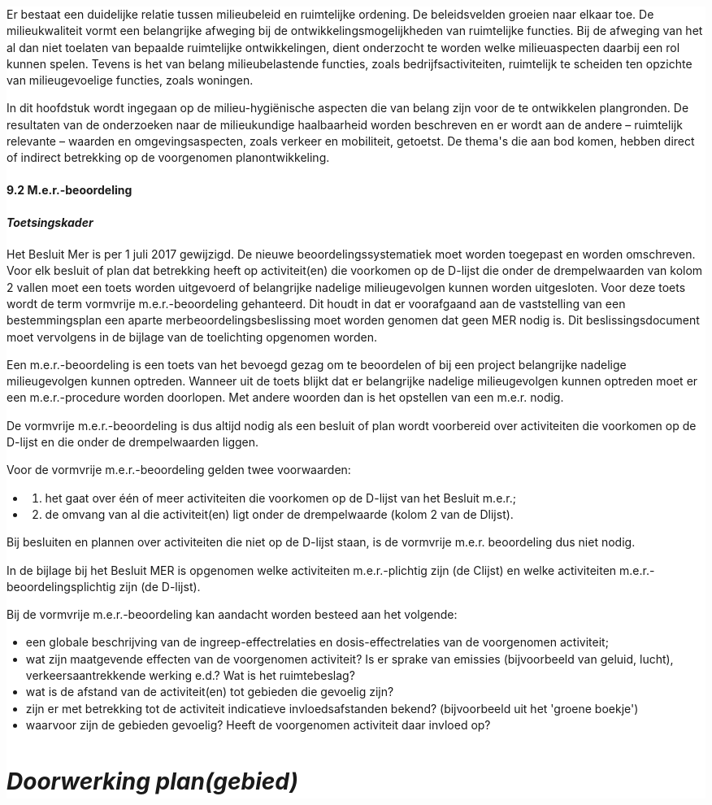 Er bestaat een duidelijke relatie tussen milieubeleid en ruimtelijke ordening. De beleidsvelden groeien naar elkaar toe. De milieukwaliteit vormt een belangrijke afweging bij de ontwikkelingsmogelijkheden van ruimtelijke functies. Bij de afweging van het al dan niet toelaten van bepaalde ruimtelijke ontwikkelingen, dient onderzocht te worden welke milieuaspecten daarbij een rol kunnen spelen. Tevens is het van belang milieubelastende functies, zoals bedrijfsactiviteiten, ruimtelijk te scheiden ten opzichte van milieugevoelige functies, zoals woningen.

In dit hoofdstuk wordt ingegaan op de milieu-hygiënische aspecten die van belang zijn voor de te ontwikkelen plangronden. De resultaten van de onderzoeken naar de milieukundige haalbaarheid worden beschreven en er wordt aan de andere – ruimtelijk relevante – waarden en omgevingsaspecten, zoals verkeer en mobiliteit, getoetst. De thema's die aan bod komen, hebben direct of indirect betrekking op de voorgenomen planontwikkeling.

#### <span id="page-41-2"></span>**9.2 M.e.r.-beoordeling**

#### *Toetsingskader*

Het Besluit Mer is per 1 juli 2017 gewijzigd. De nieuwe beoordelingssystematiek moet worden toegepast en worden omschreven. Voor elk besluit of plan dat betrekking heeft op activiteit(en) die voorkomen op de D-lijst die onder de drempelwaarden van kolom 2 vallen moet een toets worden uitgevoerd of belangrijke nadelige milieugevolgen kunnen worden uitgesloten. Voor deze toets wordt de term vormvrije m.e.r.-beoordeling gehanteerd. Dit houdt in dat er voorafgaand aan de vaststelling van een bestemmingsplan een aparte merbeoordelingsbeslissing moet worden genomen dat geen MER nodig is. Dit beslissingsdocument moet vervolgens in de bijlage van de toelichting opgenomen worden.

Een m.e.r.-beoordeling is een toets van het bevoegd gezag om te beoordelen of bij een project belangrijke nadelige milieugevolgen kunnen optreden. Wanneer uit de toets blijkt dat er belangrijke nadelige milieugevolgen kunnen optreden moet er een m.e.r.-procedure worden doorlopen. Met andere woorden dan is het opstellen van een m.e.r. nodig.

De vormvrije m.e.r.-beoordeling is dus altijd nodig als een besluit of plan wordt voorbereid over activiteiten die voorkomen op de D-lijst en die onder de drempelwaarden liggen.

Voor de vormvrije m.e.r.-beoordeling gelden twee voorwaarden:

- 1. het gaat over één of meer activiteiten die voorkomen op de D-lijst van het Besluit m.e.r.;
- 2. de omvang van al die activiteit(en) ligt onder de drempelwaarde (kolom 2 van de Dlijst).

Bij besluiten en plannen over activiteiten die niet op de D-lijst staan, is de vormvrije m.e.r. beoordeling dus niet nodig.

In de bijlage bij het Besluit MER is opgenomen welke activiteiten m.e.r.-plichtig zijn (de Clijst) en welke activiteiten m.e.r.-beoordelingsplichtig zijn (de D-lijst).

Bij de vormvrije m.e.r.-beoordeling kan aandacht worden besteed aan het volgende:

- een globale beschrijving van de ingreep-effectrelaties en dosis-effectrelaties van de voorgenomen activiteit;
- wat zijn maatgevende effecten van de voorgenomen activiteit? Is er sprake van emissies (bijvoorbeeld van geluid, lucht), verkeersaantrekkende werking e.d.? Wat is het ruimtebeslag?
- wat is de afstand van de activiteit(en) tot gebieden die gevoelig zijn?
- zijn er met betrekking tot de activiteit indicatieve invloedsafstanden bekend? (bijvoorbeeld uit het 'groene boekje')
- waarvoor zijn de gebieden gevoelig? Heeft de voorgenomen activiteit daar invloed op?

# *Doorwerking plan(gebied)*
